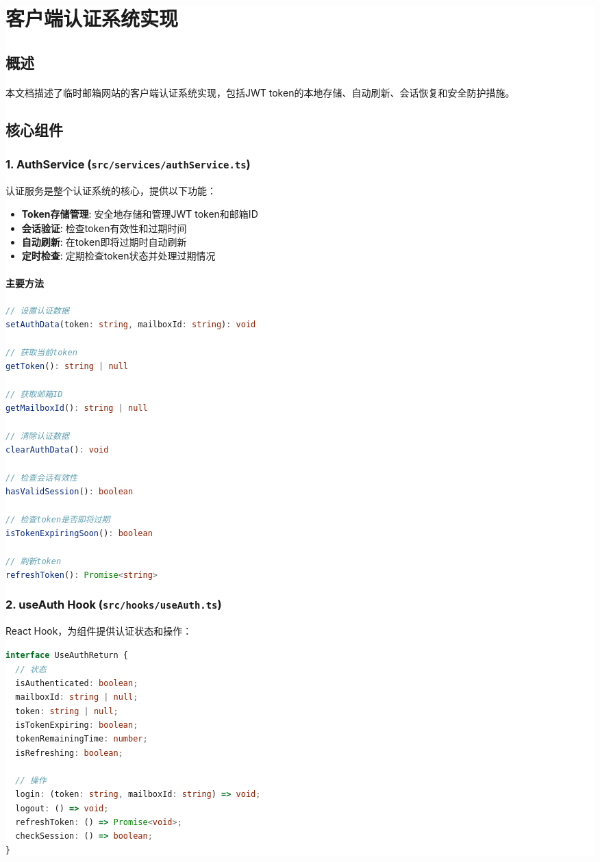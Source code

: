 # 客户端认证系统实现

## 概述

本文档描述了临时邮箱网站的客户端认证系统实现，包括JWT token的本地存储、自动刷新、会话恢复和安全防护措施。

## 核心组件

### 1. AuthService (`src/services/authService.ts`)

认证服务是整个认证系统的核心，提供以下功能：

- **Token存储管理**: 安全地存储和管理JWT token和邮箱ID
- **会话验证**: 检查token有效性和过期时间
- **自动刷新**: 在token即将过期时自动刷新
- **定时检查**: 定期检查token状态并处理过期情况

#### 主要方法

```typescript
// 设置认证数据
setAuthData(token: string, mailboxId: string): void

// 获取当前token
getToken(): string | null

// 获取邮箱ID
getMailboxId(): string | null

// 清除认证数据
clearAuthData(): void

// 检查会话有效性
hasValidSession(): boolean

// 检查token是否即将过期
isTokenExpiringSoon(): boolean

// 刷新token
refreshToken(): Promise<string>
```

### 2. useAuth Hook (`src/hooks/useAuth.ts`)

React Hook，为组件提供认证状态和操作：

```typescript
interface UseAuthReturn {
  // 状态
  isAuthenticated: boolean;
  mailboxId: string | null;
  token: string | null;
  isTokenExpiring: boolean;
  tokenRemainingTime: number;
  isRefreshing: boolean;

  // 操作
  login: (token: string, mailboxId: string) => void;
  logout: () => void;
  refreshToken: () => Promise<void>;
  checkSession: () => boolean;
}
```
